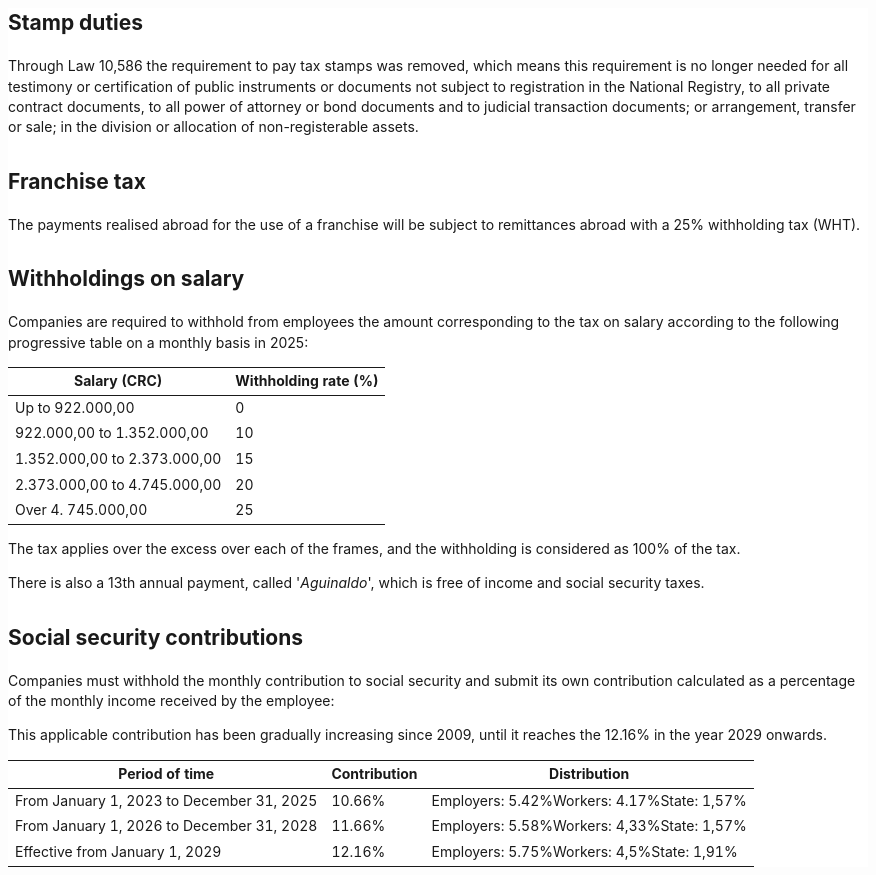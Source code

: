 ## Stamp duties

Through Law 10,586 the requirement to pay tax stamps was removed, which means this requirement is no longer needed for all testimony or certification of public instruments or documents not subject to registration in the National Registry, to all private contract documents, to all power of attorney or bond documents and to judicial transaction documents; or arrangement, transfer or sale; in the division or allocation of non-registerable assets.

## Franchise tax

The payments realised abroad for the use of a franchise will be subject to remittances abroad with a 25% withholding tax (WHT).

## Withholdings on salary

Companies are required to withhold from employees the amount corresponding to the tax on salary according to the following progressive table on a monthly basis in 2025:

| **Salary (CRC)** | **Withholding rate (%)** |
| --- | --- |
| Up to 922.000,00 | 0 |
| 922.000,00 to 1.352.000,00 | 10 |
| 1.352.000,00 to 2.373.000,00 | 15 |
| 2.373.000,00 to 4.745.000,00 | 20 |
| Over 4. 745.000,00 | 25 |

The tax applies over the excess over each of the frames, and the withholding is considered as 100% of the tax.

There is also a 13th annual payment, called '*Aguinaldo*', which is free of income and social security taxes.

## Social security contributions

Companies must withhold the monthly contribution to social security and submit its own contribution calculated as a percentage of the monthly income received by the employee:

This applicable contribution has been gradually increasing since 2009, until it reaches the 12.16% in the year 2029 onwards.

| **Period of time** | **Contribution** | **Distribution** |
| --- | --- | --- |
| From January 1, 2023 to December 31, 2025 | 10.66% | Employers: 5.42%Workers: 4.17%State: 1,57% |
| From January 1, 2026 to December 31, 2028 | 11.66% | Employers: 5.58%Workers: 4,33%State: 1,57% |
| Effective from January 1, 2029 | 12.16% | Employers: 5.75%Workers: 4,5%State: 1,91% |


